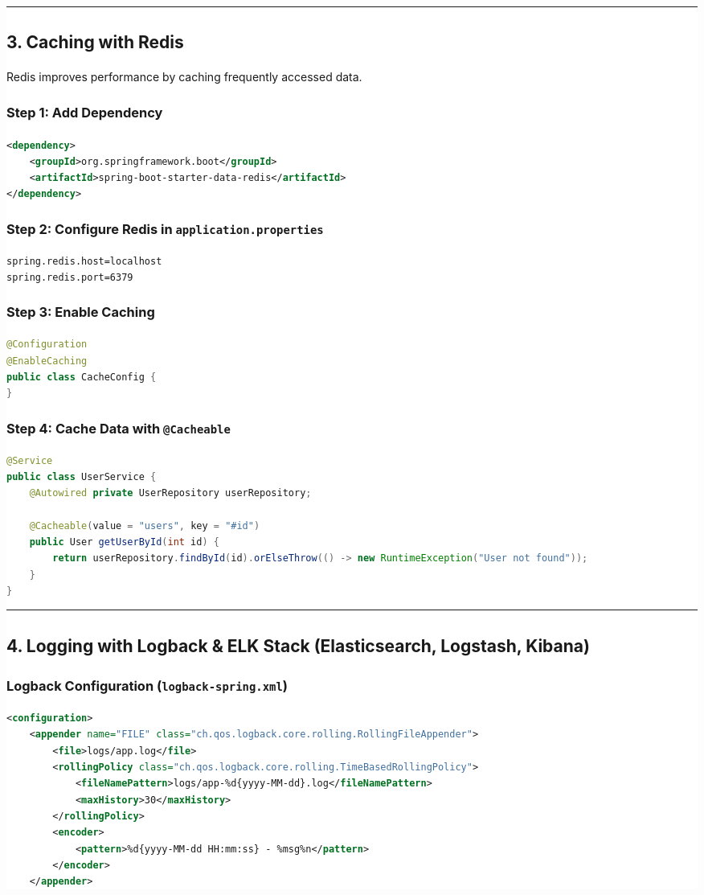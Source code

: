 ```java
```

---

## **3. Caching with Redis**  

Redis improves performance by caching frequently accessed data.

### **Step 1: Add Dependency**
```xml
<dependency>
    <groupId>org.springframework.boot</groupId>
    <artifactId>spring-boot-starter-data-redis</artifactId>
</dependency>
```

### **Step 2: Configure Redis in `application.properties`**
```properties
spring.redis.host=localhost
spring.redis.port=6379
```

### **Step 3: Enable Caching**
```java
@Configuration
@EnableCaching
public class CacheConfig {
}
```

### **Step 4: Cache Data with `@Cacheable`**
```java
@Service
public class UserService {
    @Autowired private UserRepository userRepository;

    @Cacheable(value = "users", key = "#id")
    public User getUserById(int id) {
        return userRepository.findById(id).orElseThrow(() -> new RuntimeException("User not found"));
    }
}
```

---

## **4. Logging with Logback & ELK Stack (Elasticsearch, Logstash, Kibana)**  

### **Logback Configuration (`logback-spring.xml`)**
```xml
<configuration>
    <appender name="FILE" class="ch.qos.logback.core.rolling.RollingFileAppender">
        <file>logs/app.log</file>
        <rollingPolicy class="ch.qos.logback.core.rolling.TimeBasedRollingPolicy">
            <fileNamePattern>logs/app-%d{yyyy-MM-dd}.log</fileNamePattern>
            <maxHistory>30</maxHistory>
        </rollingPolicy>
        <encoder>
            <pattern>%d{yyyy-MM-dd HH:mm:ss} - %msg%n</pattern>
        </encoder>
    </appender>

```